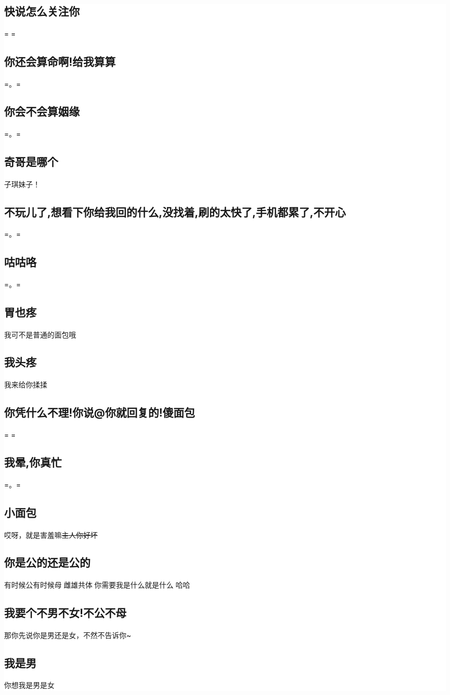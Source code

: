 ## 快说怎么关注你
= =

## 你还会算命啊!给我算算
=。=

## 你会不会算姻缘
=。=

## 奇哥是哪个
子琪妹子！

## 不玩儿了,想看下你给我回的什么,没找着,刷的太快了,手机都累了,不开心
=。=

## 咕咕咯
=。=

## 胃也疼
我可不是普通的面包哦

## 我头疼
我来给你揉揉

## 你凭什么不理!你说@你就回复的!傻面包
= =

## 我晕,你真忙
=。=

## 小面包
哎呀，就是害羞嘛~~主人你好坏~~

## 你是公的还是公的
有时候公有时候母 雌雄共体 你需要我是什么就是什么 哈哈

## 我要个不男不女!不公不母
那你先说你是男还是女，不然不告诉你~

## 我是男
你想我是男是女
